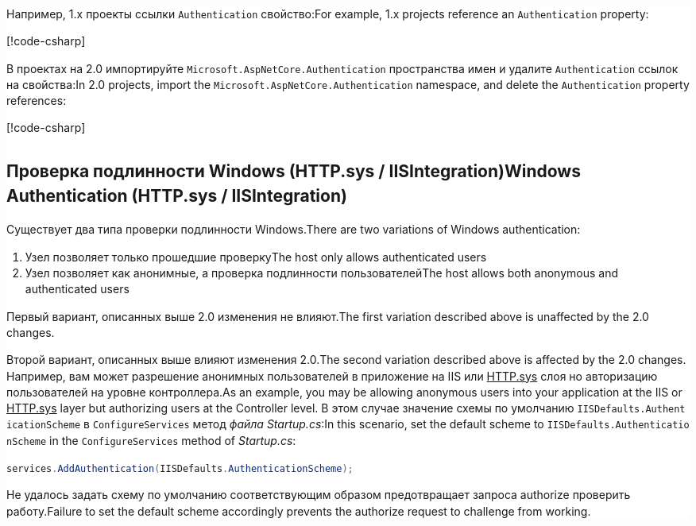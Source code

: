 <span data-ttu-id="0ee13-170">Например, 1.x проекты ссылки `Authentication` свойство:</span><span class="sxs-lookup"><span data-stu-id="0ee13-170">For example, 1.x projects reference an `Authentication` property:</span></span>

[!code-csharp[](../1x-to-2x/samples/AspNetCoreDotNetCore1App/AspNetCoreDotNetCore1App/Controllers/AccountController.cs?name=snippet_AuthenticationProperty)]

<span data-ttu-id="0ee13-171">В проектах на 2.0 импортируйте `Microsoft.AspNetCore.Authentication` пространства имен и удалите `Authentication` ссылок на свойства:</span><span class="sxs-lookup"><span data-stu-id="0ee13-171">In 2.0 projects, import the `Microsoft.AspNetCore.Authentication` namespace, and delete the `Authentication` property references:</span></span>

[!code-csharp[](../1x-to-2x/samples/AspNetCoreDotNetCore2App/AspNetCoreDotNetCore2App/Controllers/AccountController.cs?name=snippet_AuthenticationProperty)]

<a name="windows-auth-changes"></a>

## <a name="windows-authentication-httpsys--iisintegration"></a><span data-ttu-id="0ee13-172">Проверка подлинности Windows (HTTP.sys / IISIntegration)</span><span class="sxs-lookup"><span data-stu-id="0ee13-172">Windows Authentication (HTTP.sys / IISIntegration)</span></span>
<span data-ttu-id="0ee13-173">Существует два типа проверки подлинности Windows.</span><span class="sxs-lookup"><span data-stu-id="0ee13-173">There are two variations of Windows authentication:</span></span>
1. <span data-ttu-id="0ee13-174">Узел позволяет только прошедшие проверку</span><span class="sxs-lookup"><span data-stu-id="0ee13-174">The host only allows authenticated users</span></span>
2. <span data-ttu-id="0ee13-175">Узел позволяет как анонимные, а проверка подлинности пользователей</span><span class="sxs-lookup"><span data-stu-id="0ee13-175">The host allows both anonymous and authenticated users</span></span>

<span data-ttu-id="0ee13-176">Первый вариант, описанных выше 2.0 изменения не влияют.</span><span class="sxs-lookup"><span data-stu-id="0ee13-176">The first variation described above is unaffected by the 2.0 changes.</span></span>

<span data-ttu-id="0ee13-177">Второй вариант, описанных выше влияют изменения 2.0.</span><span class="sxs-lookup"><span data-stu-id="0ee13-177">The second variation described above is affected by the 2.0 changes.</span></span> <span data-ttu-id="0ee13-178">Например, вам может разрешение анонимных пользователей в приложение на IIS или [HTTP.sys](xref:fundamentals/servers/weblistener) слоя но авторизацию пользователей на уровне контроллера.</span><span class="sxs-lookup"><span data-stu-id="0ee13-178">As an example, you may be allowing anonymous users into your application at the IIS or [HTTP.sys](xref:fundamentals/servers/weblistener) layer but authorizing users at the Controller level.</span></span> <span data-ttu-id="0ee13-179">В этом случае значение схемы по умолчанию `IISDefaults.AuthenticationScheme` в `ConfigureServices` метод *файла Startup.cs*:</span><span class="sxs-lookup"><span data-stu-id="0ee13-179">In this scenario, set the default scheme to `IISDefaults.AuthenticationScheme` in the `ConfigureServices` method of *Startup.cs*:</span></span>

```csharp
services.AddAuthentication(IISDefaults.AuthenticationScheme);
```

<span data-ttu-id="0ee13-180">Не удалось задать схему по умолчанию соответствующим образом предотвращает запроса authorize проверить работу.</span><span class="sxs-lookup"><span data-stu-id="0ee13-180">Failure to set the default scheme accordingly prevents the authorize request to challenge from working.</span></span>
